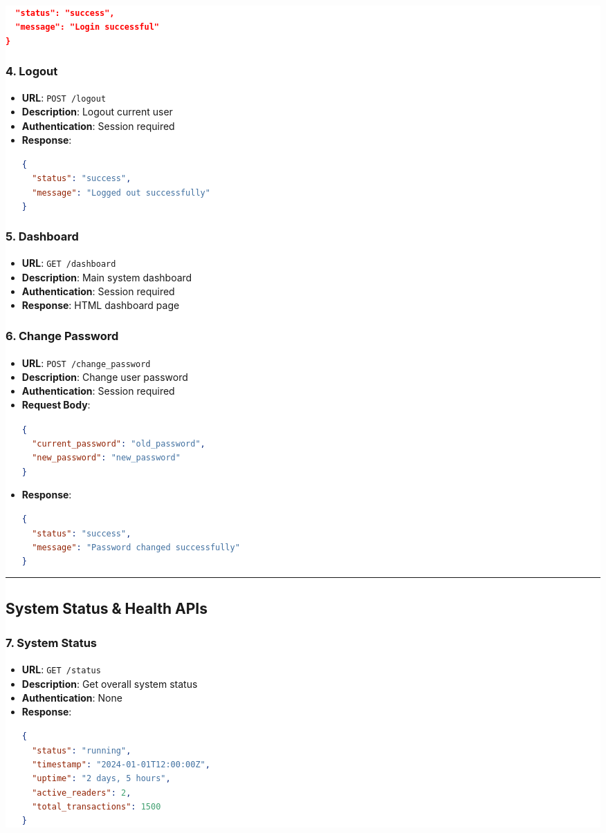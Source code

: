   ```json
    "status": "success",
    "message": "Login successful"
  }
  ```

### 4. Logout
- **URL**: `POST /logout`
- **Description**: Logout current user
- **Authentication**: Session required
- **Response**:
  ```json
  {
    "status": "success",
    "message": "Logged out successfully"
  }
  ```

### 5. Dashboard
- **URL**: `GET /dashboard`
- **Description**: Main system dashboard
- **Authentication**: Session required
- **Response**: HTML dashboard page

### 6. Change Password
- **URL**: `POST /change_password`
- **Description**: Change user password
- **Authentication**: Session required
- **Request Body**:
  ```json
  {
    "current_password": "old_password",
    "new_password": "new_password"
  }
  ```
- **Response**:
  ```json
  {
    "status": "success",
    "message": "Password changed successfully"
  }
  ```

---

## System Status & Health APIs

### 7. System Status
- **URL**: `GET /status`
- **Description**: Get overall system status
- **Authentication**: None
- **Response**:
  ```json
  {
    "status": "running",
    "timestamp": "2024-01-01T12:00:00Z",
    "uptime": "2 days, 5 hours",
    "active_readers": 2,
    "total_transactions": 1500
  }
  ```
